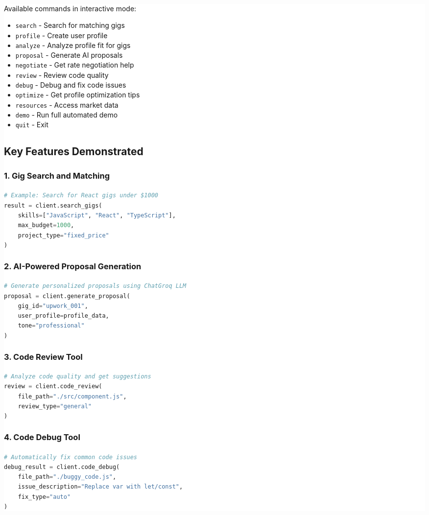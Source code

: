 Available commands in interactive mode:
- `search` - Search for matching gigs
- `profile` - Create user profile
- `analyze` - Analyze profile fit for gigs
- `proposal` - Generate AI proposals
- `negotiate` - Get rate negotiation help
- `review` - Review code quality
- `debug` - Debug and fix code issues
- `optimize` - Get profile optimization tips
- `resources` - Access market data
- `demo` - Run full automated demo
- `quit` - Exit

## Key Features Demonstrated

### 1. Gig Search and Matching
```python
# Example: Search for React gigs under $1000
result = client.search_gigs(
    skills=["JavaScript", "React", "TypeScript"],
    max_budget=1000,
    project_type="fixed_price"
)
```

### 2. AI-Powered Proposal Generation
```python
# Generate personalized proposals using ChatGroq LLM
proposal = client.generate_proposal(
    gig_id="upwork_001",
    user_profile=profile_data,
    tone="professional"
)
```

### 3. Code Review Tool
```python
# Analyze code quality and get suggestions
review = client.code_review(
    file_path="./src/component.js",
    review_type="general"
)
```

### 4. Code Debug Tool
```python
# Automatically fix common code issues
debug_result = client.code_debug(
    file_path="./buggy_code.js",
    issue_description="Replace var with let/const",
    fix_type="auto"
)
```
